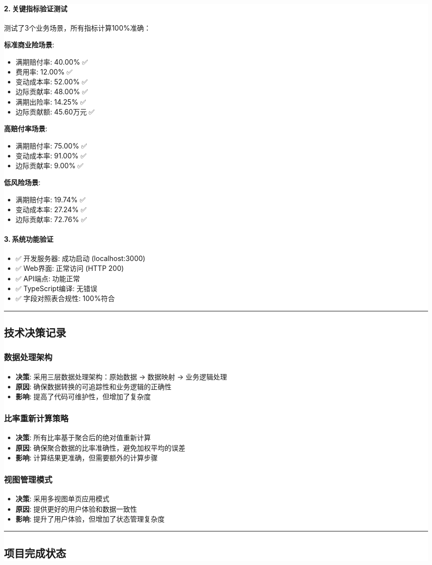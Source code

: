#### 2. 关键指标验证测试
测试了3个业务场景，所有指标计算100%准确：

**标准商业险场景**:
- 满期赔付率: 40.00% ✅
- 费用率: 12.00% ✅  
- 变动成本率: 52.00% ✅
- 边际贡献率: 48.00% ✅
- 满期出险率: 14.25% ✅
- 边际贡献额: 45.60万元 ✅

**高赔付率场景**:
- 满期赔付率: 75.00% ✅
- 变动成本率: 91.00% ✅
- 边际贡献率: 9.00% ✅

**低风险场景**:
- 满期赔付率: 19.74% ✅
- 变动成本率: 27.24% ✅
- 边际贡献率: 72.76% ✅

#### 3. 系统功能验证
- ✅ 开发服务器: 成功启动 (localhost:3000)
- ✅ Web界面: 正常访问 (HTTP 200)
- ✅ API端点: 功能正常
- ✅ TypeScript编译: 无错误
- ✅ 字段对照表合规性: 100%符合

---

## 技术决策记录

### 数据处理架构
- **决策**: 采用三层数据处理架构：原始数据 -> 数据映射 -> 业务逻辑处理
- **原因**: 确保数据转换的可追踪性和业务逻辑的正确性
- **影响**: 提高了代码可维护性，但增加了复杂度

### 比率重新计算策略
- **决策**: 所有比率基于聚合后的绝对值重新计算
- **原因**: 确保聚合数据的比率准确性，避免加权平均的误差
- **影响**: 计算结果更准确，但需要额外的计算步骤

### 视图管理模式
- **决策**: 采用多视图单页应用模式
- **原因**: 提供更好的用户体验和数据一致性
- **影响**: 提升了用户体验，但增加了状态管理复杂度

---

## 项目完成状态

